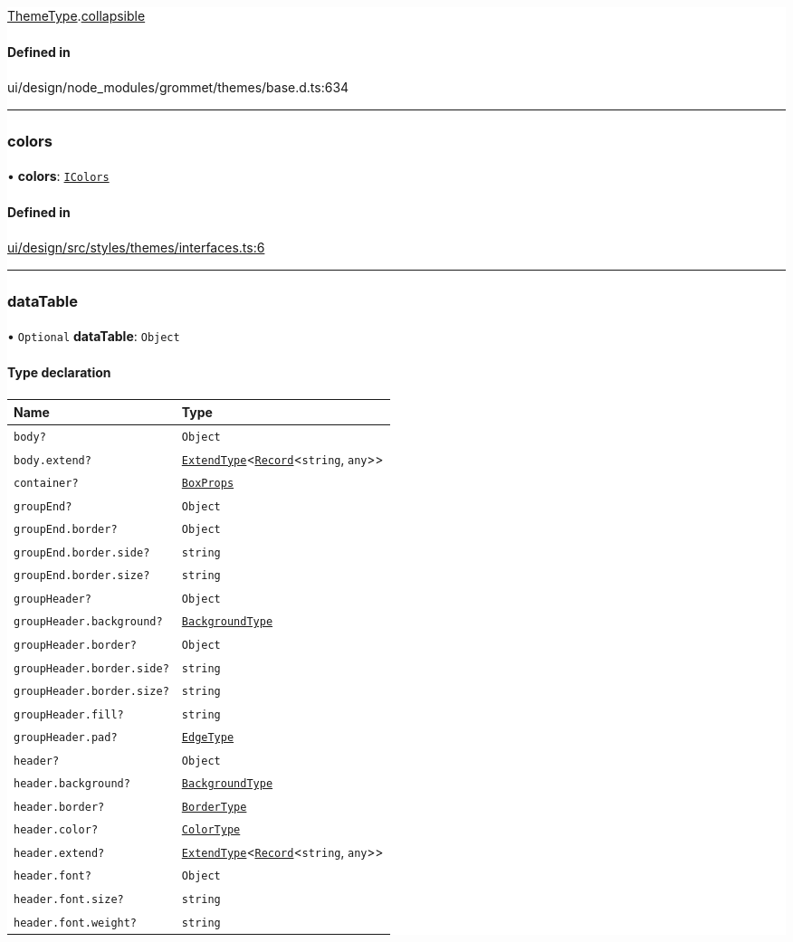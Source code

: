 [ThemeType](akashaproject_design_system._internal_.ThemeType.md).[collapsible](akashaproject_design_system._internal_.ThemeType.md#collapsible)

#### Defined in

ui/design/node_modules/grommet/themes/base.d.ts:634

___

### colors

• **colors**: [`IColors`](akashaproject_design_system._internal_.IColors.md)

#### Defined in

[ui/design/src/styles/themes/interfaces.ts:6](https://github.com/AKASHAorg/akasha-world-framework/blob/d81a7246/ui/design/src/styles/themes/interfaces.ts#L6)

___

### dataTable

• `Optional` **dataTable**: `Object`

#### Type declaration

| Name | Type |
| :------ | :------ |
| `body?` | `Object` |
| `body.extend?` | [`ExtendType`](../modules/akashaproject_design_system._internal_.md#extendtype)<[`Record`](../modules/akashaproject_design_system._internal_.md#record)<`string`, `any`\>\> |
| `container?` | [`BoxProps`](akashaproject_design_system._internal_.BoxProps.md) |
| `groupEnd?` | `Object` |
| `groupEnd.border?` | `Object` |
| `groupEnd.border.side?` | `string` |
| `groupEnd.border.size?` | `string` |
| `groupHeader?` | `Object` |
| `groupHeader.background?` | [`BackgroundType`](../modules/akashaproject_design_system._internal_.md#backgroundtype) |
| `groupHeader.border?` | `Object` |
| `groupHeader.border.side?` | `string` |
| `groupHeader.border.size?` | `string` |
| `groupHeader.fill?` | `string` |
| `groupHeader.pad?` | [`EdgeType`](../modules/akashaproject_design_system._internal_.md#edgetype) |
| `header?` | `Object` |
| `header.background?` | [`BackgroundType`](../modules/akashaproject_design_system._internal_.md#backgroundtype) |
| `header.border?` | [`BorderType`](../modules/akashaproject_design_system._internal_.md#bordertype) |
| `header.color?` | [`ColorType`](../modules/akashaproject_design_system._internal_.md#colortype) |
| `header.extend?` | [`ExtendType`](../modules/akashaproject_design_system._internal_.md#extendtype)<[`Record`](../modules/akashaproject_design_system._internal_.md#record)<`string`, `any`\>\> |
| `header.font?` | `Object` |
| `header.font.size?` | `string` |
| `header.font.weight?` | `string` |